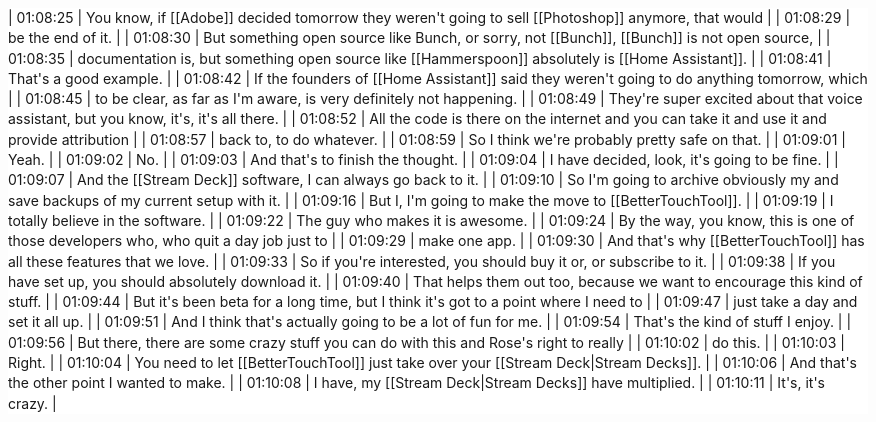 | 01:08:25   | You know, if [[Adobe]] decided tomorrow they weren't going to sell [[Photoshop]] anymore, that would           |
| 01:08:29   | be the end of it.                                                                                      |
| 01:08:30   | But something open source like Bunch, or sorry, not [[Bunch]], [[Bunch]] is not open source,                   |
| 01:08:35   | documentation is, but something open source like [[Hammerspoon]] absolutely is [[Home Assistant]].             |
| 01:08:41   | That's a good example.                                                                                 |
| 01:08:42   | If the founders of [[Home Assistant]] said they weren't going to do anything tomorrow, which               |
| 01:08:45   | to be clear, as far as I'm aware, is very definitely not happening.                                    |
| 01:08:49   | They're super excited about that voice assistant, but you know, it's, it's all there.                  |
| 01:08:52   | All the code is there on the internet and you can take it and use it and provide attribution           |
| 01:08:57   | back to, to do whatever.                                                                               |
| 01:08:59   | So I think we're probably pretty safe on that.                                                         |
| 01:09:01   | Yeah.                                                                                                  |
| 01:09:02   | No.                                                                                                    |
| 01:09:03   | And that's to finish the thought.                                                                      |
| 01:09:04   | I have decided, look, it's going to be fine.                                                           |
| 01:09:07   | And the [[Stream Deck]] software, I can always go back to it.                                              |
| 01:09:10   | So I'm going to archive obviously my and save backups of my current setup with it.                     |
| 01:09:16   | But I, I'm going to make the move to [[BetterTouchTool]].                                                |
| 01:09:19   | I totally believe in the software.                                                                     |
| 01:09:22   | The guy who makes it is awesome.                                                                       |
| 01:09:24   | By the way, you know, this is one of those developers who, who quit a day job just to                  |
| 01:09:29   | make one app.                                                                                          |
| 01:09:30   | And that's why [[BetterTouchTool]] has all these features that we love.                                  |
| 01:09:33   | So if you're interested, you should buy it or, or subscribe to it.                                     |
| 01:09:38   | If you have set up, you should absolutely download it.                                                 |
| 01:09:40   | That helps them out too, because we want to encourage this kind of stuff.                              |
| 01:09:44   | But it's been beta for a long time, but I think it's got to a point where I need to                    |
| 01:09:47   | just take a day and set it all up.                                                                     |
| 01:09:51   | And I think that's actually going to be a lot of fun for me.                                           |
| 01:09:54   | That's the kind of stuff I enjoy.                                                                      |
| 01:09:56   | But there, there are some crazy stuff you can do with this and Rose's right to really                  |
| 01:10:02   | do this.                                                                                               |
| 01:10:03   | Right.                                                                                                 |
| 01:10:04   | You need to let [[BetterTouchTool]] just take over your [[Stream Deck\|Stream Decks]].                                    |
| 01:10:06   | And that's the other point I wanted to make.                                                           |
| 01:10:08   | I have, my [[Stream Deck\|Stream Decks]] have multiplied.                                                               |
| 01:10:11   | It's, it's crazy.                                                                                      |